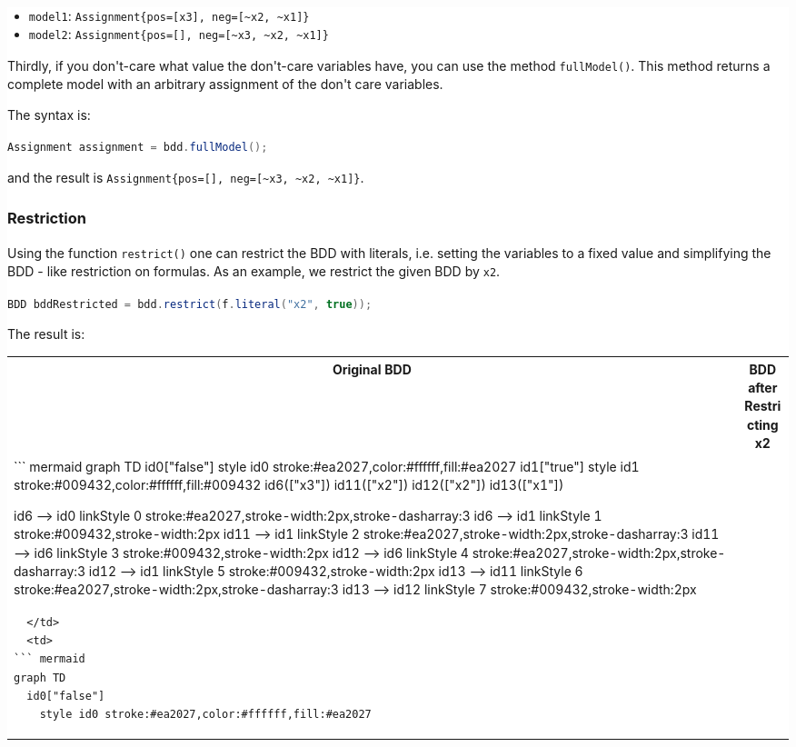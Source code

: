 - `model1`: `Assignment{pos=[x3], neg=[~x2, ~x1]}`
- `model2`: `Assignment{pos=[], neg=[~x3, ~x2, ~x1]}`

Thirdly, if you don't-care what value the don't-care variables have, you can use the method `fullModel()`. This method returns a complete model with an arbitrary assignment of the don't care variables.

The syntax is:

```java
Assignment assignment = bdd.fullModel();
```

and the result is `Assignment{pos=[], neg=[~x3, ~x2, ~x1]}`.


### Restriction

Using the function `restrict()` one can restrict the BDD with literals, i.e. setting the variables to a fixed value and simplifying the BDD - like restriction on formulas.  As an example, we restrict the given BDD by `x2`.

```java
BDD bddRestricted = bdd.restrict(f.literal("x2", true));
```

The result is:

<table>
<tr>
  <th>Original BDD</th>
  <th>BDD after Restricting x2</th>
</tr>
<tr>
  <td>
``` mermaid
graph TD
  id0["false"]
    style id0 stroke:#ea2027,color:#ffffff,fill:#ea2027
  id1["true"]
    style id1 stroke:#009432,color:#ffffff,fill:#009432
  id6(["x3"])
  id11(["x2"])
  id12(["x2"])
  id13(["x1"])

  id6 --> id0
    linkStyle 0 stroke:#ea2027,stroke-width:2px,stroke-dasharray:3
  id6 --> id1
    linkStyle 1 stroke:#009432,stroke-width:2px
  id11 --> id1
    linkStyle 2 stroke:#ea2027,stroke-width:2px,stroke-dasharray:3
  id11 --> id6
    linkStyle 3 stroke:#009432,stroke-width:2px
  id12 --> id6
    linkStyle 4 stroke:#ea2027,stroke-width:2px,stroke-dasharray:3
  id12 --> id1
    linkStyle 5 stroke:#009432,stroke-width:2px
  id13 --> id11
    linkStyle 6 stroke:#ea2027,stroke-width:2px,stroke-dasharray:3
  id13 --> id12
    linkStyle 7 stroke:#009432,stroke-width:2px
```
  </td>
  <td>
``` mermaid
graph TD
  id0["false"]
    style id0 stroke:#ea2027,color:#ffffff,fill:#ea2027
```
